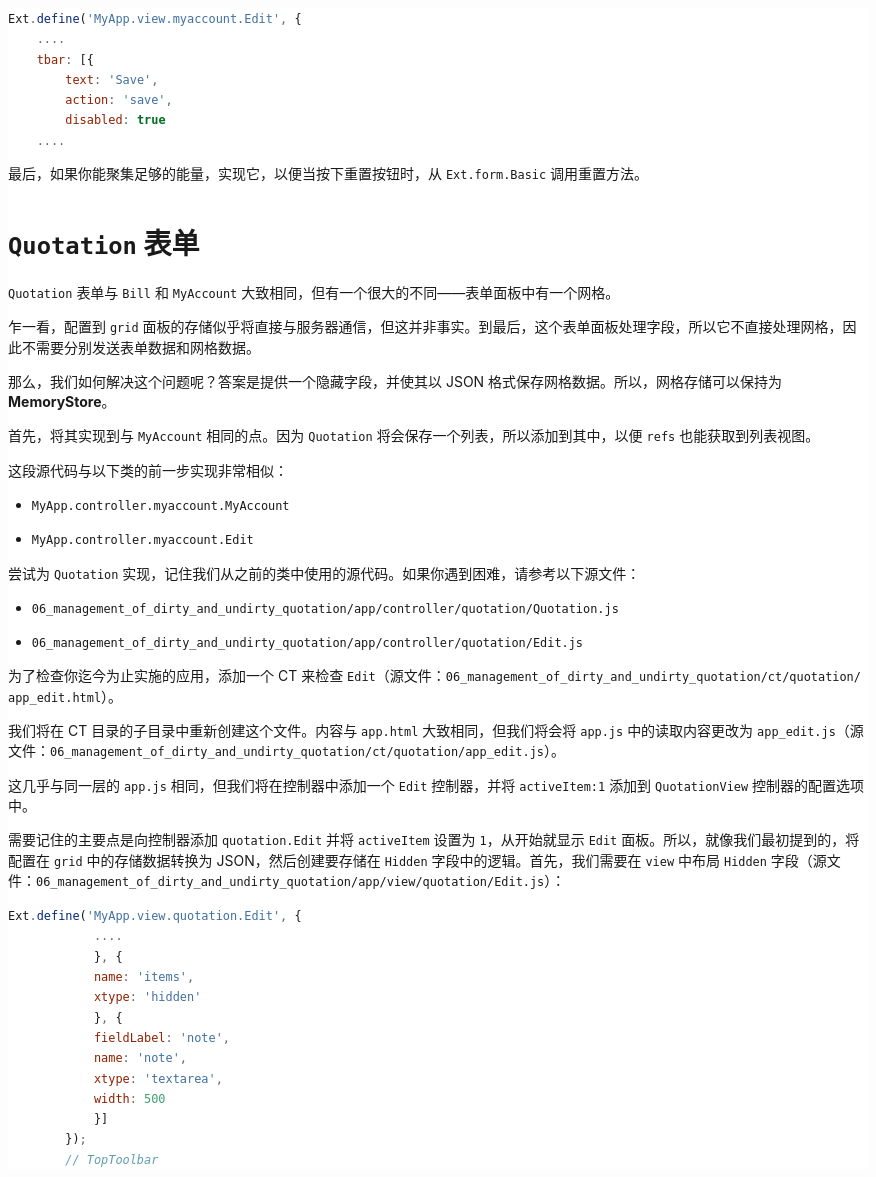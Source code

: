 ```js
Ext.define('MyApp.view.myaccount.Edit', {
    ....
    tbar: [{
        text: 'Save',
        action: 'save',
        disabled: true
    ....
```

最后，如果你能聚集足够的能量，实现它，以便当按下重置按钮时，从 `Ext.form.Basic` 调用重置方法。

# `Quotation` 表单

`Quotation` 表单与 `Bill` 和 `MyAccount` 大致相同，但有一个很大的不同——表单面板中有一个网格。

乍一看，配置到 `grid` 面板的存储似乎将直接与服务器通信，但这并非事实。到最后，这个表单面板处理字段，所以它不直接处理网格，因此不需要分别发送表单数据和网格数据。

那么，我们如何解决这个问题呢？答案是提供一个隐藏字段，并使其以 JSON 格式保存网格数据。所以，网格存储可以保持为 **MemoryStore**。

首先，将其实现到与 `MyAccount` 相同的点。因为 `Quotation` 将会保存一个列表，所以添加到其中，以便 `refs` 也能获取到列表视图。

这段源代码与以下类的前一步实现非常相似：

+   `MyApp.controller.myaccount.MyAccount`

+   `MyApp.controller.myaccount.Edit`

尝试为 `Quotation` 实现，记住我们从之前的类中使用的源代码。如果你遇到困难，请参考以下源文件：

+   `06_management_of_dirty_and_undirty_quotation/app/controller/quotation/Quotation.js`

+   `06_management_of_dirty_and_undirty_quotation/app/controller/quotation/Edit.js`

为了检查你迄今为止实施的应用，添加一个 CT 来检查 `Edit`（源文件：`06_management_of_dirty_and_undirty_quotation/ct/quotation/app_edit.html`）。

我们将在 CT 目录的子目录中重新创建这个文件。内容与 `app.html` 大致相同，但我们将会将 `app.js` 中的读取内容更改为 `app_edit.js`（源文件：`06_management_of_dirty_and_undirty_quotation/ct/quotation/app_edit.js`）。

这几乎与同一层的 `app.js` 相同，但我们将在控制器中添加一个 `Edit` 控制器，并将 `activeItem:1` 添加到 `QuotationView` 控制器的配置选项中。

需要记住的主要点是向控制器添加 `quotation.Edit` 并将 `activeItem` 设置为 `1`，从开始就显示 `Edit` 面板。所以，就像我们最初提到的，将配置在 `grid` 中的存储数据转换为 JSON，然后创建要存储在 `Hidden` 字段中的逻辑。首先，我们需要在 `view` 中布局 `Hidden` 字段（源文件：`06_management_of_dirty_and_undirty_quotation/app/view/quotation/Edit.js`）：

```js
Ext.define('MyApp.view.quotation.Edit', {
            ....
            }, {
            name: 'items',
            xtype: 'hidden'
            }, {
            fieldLabel: 'note',
            name: 'note',
            xtype: 'textarea',
            width: 500
            }]
        });
        // TopToolbar
```
